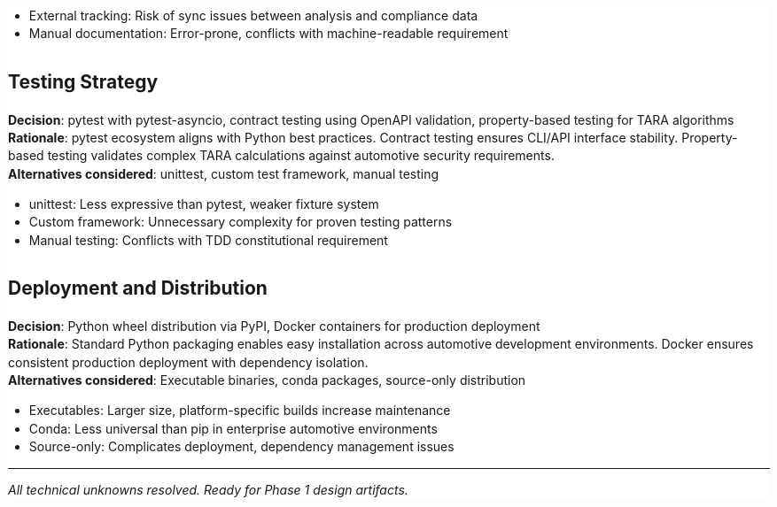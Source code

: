- External tracking: Risk of sync issues between analysis and compliance data
- Manual documentation: Error-prone, conflicts with machine-readable requirement

## Testing Strategy

**Decision**: pytest with pytest-asyncio, contract testing using OpenAPI validation, property-based testing for TARA algorithms  
**Rationale**: pytest ecosystem aligns with Python best practices. Contract testing ensures CLI/API interface stability. Property-based testing validates complex TARA calculations against automotive security requirements.  
**Alternatives considered**: unittest, custom test framework, manual testing  

- unittest: Less expressive than pytest, weaker fixture system
- Custom framework: Unnecessary complexity for proven testing patterns
- Manual testing: Conflicts with TDD constitutional requirement

## Deployment and Distribution

**Decision**: Python wheel distribution via PyPI, Docker containers for production deployment  
**Rationale**: Standard Python packaging enables easy installation across automotive development environments. Docker ensures consistent production deployment with dependency isolation.  
**Alternatives considered**: Executable binaries, conda packages, source-only distribution  

- Executables: Larger size, platform-specific builds increase maintenance
- Conda: Less universal than pip in enterprise automotive environments  
- Source-only: Complicates deployment, dependency management issues

---

*All technical unknowns resolved. Ready for Phase 1 design artifacts.*
